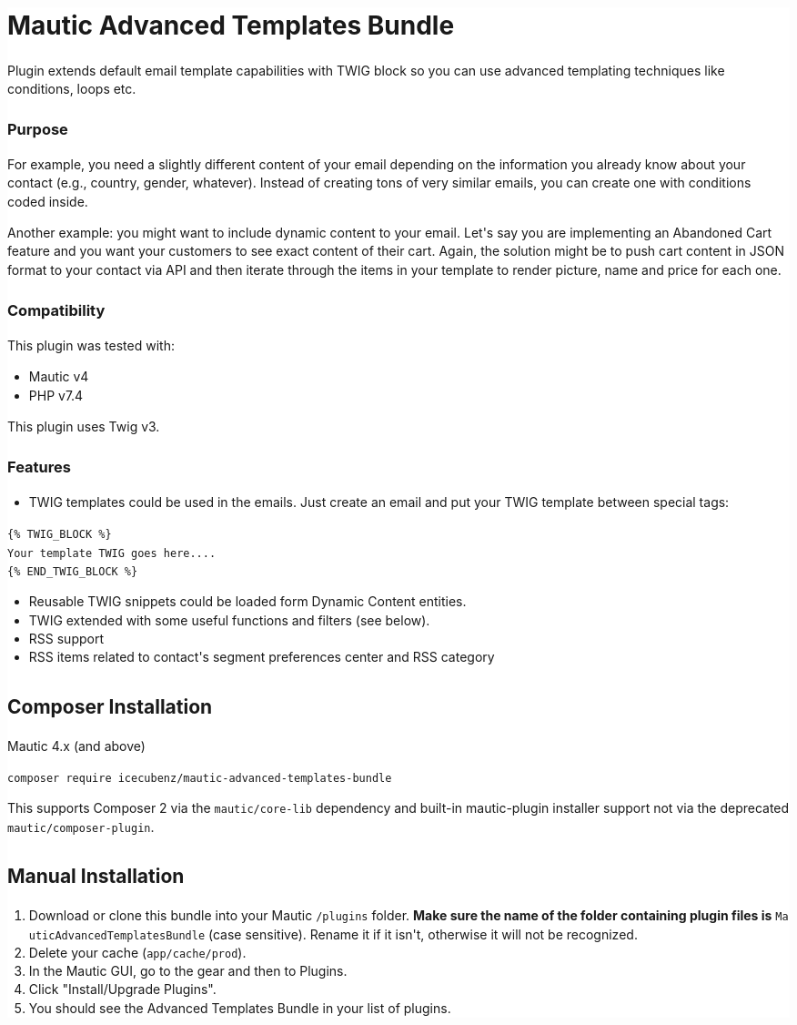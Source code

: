 # Mautic Advanced Templates Bundle

Plugin extends default email template capabilities with TWIG block so you can use advanced templating techniques like conditions, loops etc.

### Purpose

For example, you need a slightly different content of your email depending on the information you already know about your contact (e.g., country, gender, whatever). Instead of creating tons of very similar emails, you can create one with conditions coded inside.

Another example: you might want to include dynamic content to your email. Let's say you are implementing an Abandoned Cart feature and you want your customers to see exact content of their cart. Again, the solution might be to push cart content in JSON format to your contact via API and then iterate through the items in your template to render picture, name and price for each one.

### Compatibility

This plugin was tested with:

* Mautic v4
* PHP v7.4

This plugin uses Twig v3.

### Features

* TWIG templates could be used in the emails. Just create an email and put your TWIG template between special tags:

```twig
{% TWIG_BLOCK %}
Your template TWIG goes here....
{% END_TWIG_BLOCK %}
```
* Reusable TWIG snippets could be loaded form Dynamic Content entities.
* TWIG extended with some useful functions and filters (see below).
* RSS support
* RSS items related to contact's segment preferences center and RSS category

## Composer Installation

Mautic 4.x (and above)

`composer require icecubenz/mautic-advanced-templates-bundle`

This supports Composer 2 via the `mautic/core-lib` dependency and built-in mautic-plugin installer support not via the deprecated `mautic/composer-plugin`.

## Manual Installation

1. Download or clone this bundle into your Mautic `/plugins` folder. **Make sure the name of the folder containing plugin files is** `MauticAdvancedTemplatesBundle` (case sensitive). Rename it if it isn't, otherwise it will not be recognized.
2. Delete your cache (`app/cache/prod`).
3. In the Mautic GUI, go to the gear and then to Plugins.
4. Click "Install/Upgrade Plugins".
5. You should see the Advanced Templates Bundle in your list of plugins.
